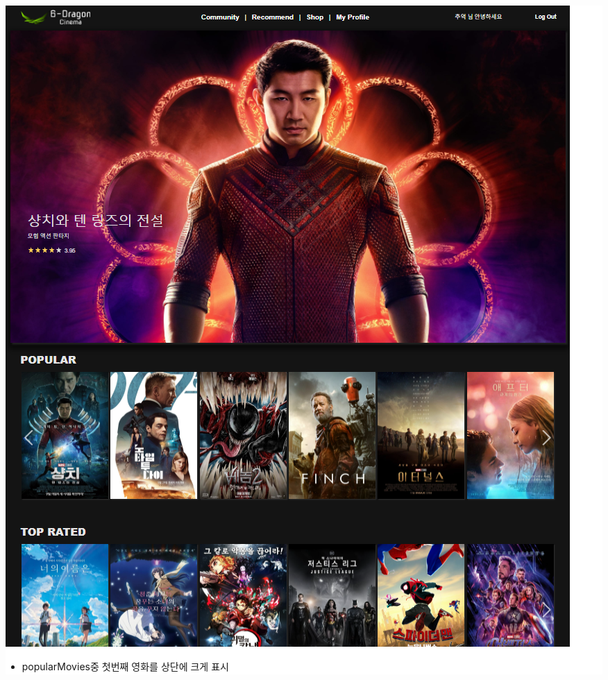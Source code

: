![image-20211125132520455](README.assets/image-20211125132520455.png)

- popularMovies중 첫번째 영화를 상단에 크게 표시


